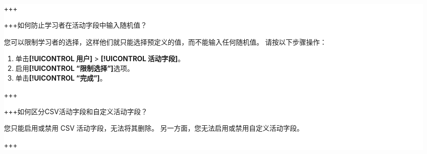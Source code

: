 +++

+++如何防止学习者在活动字段中输入随机值？

您可以限制学习者的选择，这样他们就只能选择预定义的值，而不能输入任何随机值。 请按以下步骤操作：

1. 单击&#x200B;**[!UICONTROL 用户]** > **[!UICONTROL 活动字段]**。
1. 启用&#x200B;**[!UICONTROL “限制选择”]**&#x200B;选项。
1. 单击&#x200B;**[!UICONTROL “完成”]**。

+++

+++如何区分CSV活动字段和自定义活动字段？

您只能启用或禁用 CSV 活动字段，无法将其删除。 另一方面，您无法启用或禁用自定义活动字段。

+++
